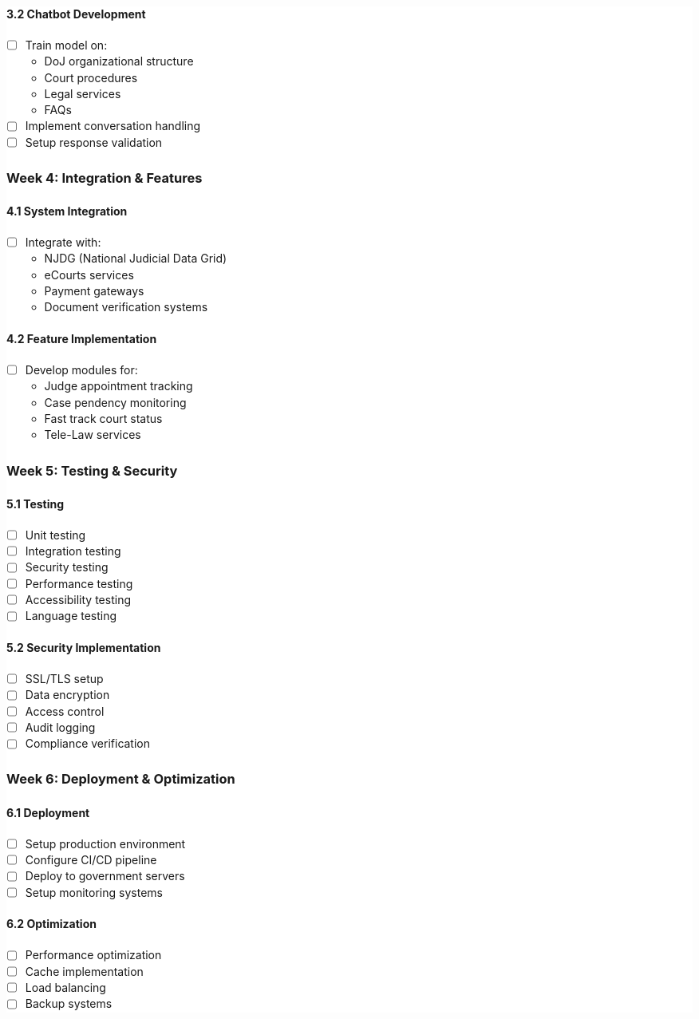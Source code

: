 #### 3.2 Chatbot Development
- [ ] Train model on:
  - DoJ organizational structure
  - Court procedures
  - Legal services
  - FAQs
- [ ] Implement conversation handling
- [ ] Setup response validation

### Week 4: Integration & Features
#### 4.1 System Integration
- [ ] Integrate with:
  - NJDG (National Judicial Data Grid)
  - eCourts services
  - Payment gateways
  - Document verification systems

#### 4.2 Feature Implementation
- [ ] Develop modules for:
  - Judge appointment tracking
  - Case pendency monitoring
  - Fast track court status
  - Tele-Law services

### Week 5: Testing & Security
#### 5.1 Testing
- [ ] Unit testing
- [ ] Integration testing
- [ ] Security testing
- [ ] Performance testing
- [ ] Accessibility testing
- [ ] Language testing

#### 5.2 Security Implementation
- [ ] SSL/TLS setup
- [ ] Data encryption
- [ ] Access control
- [ ] Audit logging
- [ ] Compliance verification

### Week 6: Deployment & Optimization
#### 6.1 Deployment
- [ ] Setup production environment
- [ ] Configure CI/CD pipeline
- [ ] Deploy to government servers
- [ ] Setup monitoring systems

#### 6.2 Optimization
- [ ] Performance optimization
- [ ] Cache implementation
- [ ] Load balancing
- [ ] Backup systems
